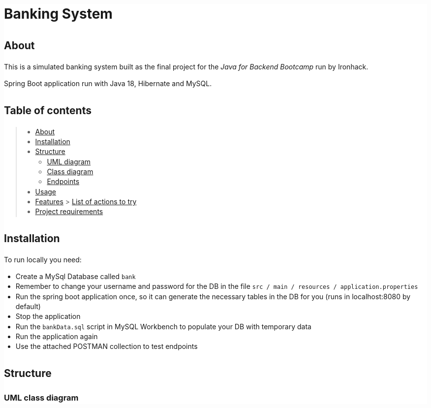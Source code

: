 # Banking System

## About

This is a simulated banking system built as the final project for the _Java for Backend Bootcamp_ run by Ironhack. 

Spring Boot application run with Java 18, Hibernate and MySQL.

## Table of contents

> * [About](#about)
> * [Installation](#installation)
> * [Structure](#structure)
>   * [UML diagram](#UML)
>   * [Class diagram](#Class-diagram)
>   * [Endpoints](#endpoints)
> * [Usage](#usage)
> * [Features](#features) > [List of actions to try](#functionality)
> * [Project requirements](#requirements)


## Installation

To run locally you need:

* Create a MySql Database called `bank`
* Remember to change your username and password for the DB in the file `src / main / resources / application.properties`
* Run the spring boot application once, so it can generate the necessary tables in the DB for you (runs in localhost:8080 by default)
* Stop the application
* Run the `bankData.sql` script in MySQL Workbench to populate your DB with temporary data
* Run the application again
* Use the attached POSTMAN collection to test endpoints

## Structure

### UML class diagram
